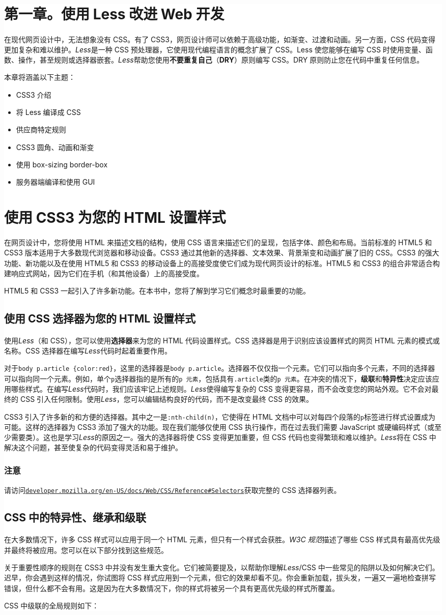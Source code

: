 # 第一章。使用 Less 改进 Web 开发

在现代网页设计中，无法想象没有 CSS。有了 CSS3，网页设计师可以依赖于高级功能，如渐变、过渡和动画。另一方面，CSS 代码变得更加复杂和难以维护。*Less*是一种 CSS 预处理器，它使用现代编程语言的概念扩展了 CSS。Less 使您能够在编写 CSS 时使用变量、函数、操作，甚至规则或选择器嵌套。*Less*帮助您使用**不要重复自己**（**DRY**）原则编写 CSS。DRY 原则防止您在代码中重复任何信息。

本章将涵盖以下主题：

+   CSS3 介绍

+   将 Less 编译成 CSS

+   供应商特定规则

+   CSS3 圆角、动画和渐变

+   使用 box-sizing border-box

+   服务器端编译和使用 GUI

# 使用 CSS3 为您的 HTML 设置样式

在网页设计中，您将使用 HTML 来描述文档的结构，使用 CSS 语言来描述它们的呈现，包括字体、颜色和布局。当前标准的 HTML5 和 CSS3 版本适用于大多数现代浏览器和移动设备。CSS3 通过其他新的选择器、文本效果、背景渐变和动画扩展了旧的 CSS。CSS3 的强大功能、新功能以及在使用 HTML5 和 CSS3 的移动设备上的高接受度使它们成为现代网页设计的标准。HTML5 和 CSS3 的组合非常适合构建响应式网站，因为它们在手机（和其他设备）上的高接受度。

HTML5 和 CSS3 一起引入了许多新功能。在本书中，您将了解到学习它们概念时最重要的功能。

## 使用 CSS 选择器为您的 HTML 设置样式

使用*Less*（和 CSS），您可以使用**选择器**来为您的 HTML 代码设置样式。CSS 选择器是用于识别应该设置样式的网页 HTML 元素的模式或名称。CSS 选择器在编写*Less*代码时起着重要作用。

对于`body p.article {color:red}`，这里的选择器是`body p.article`。选择器不仅仅指一个元素。它们可以指向多个元素，不同的选择器可以指向同一个元素。例如，单个`p`选择器指的是所有的`p 元素`，包括具有`.article`类的`p 元素`。在冲突的情况下，**级联**和**特异性**决定应该应用哪些样式。在编写*Less*代码时，我们应该牢记上述规则。*Less*使得编写复杂的 CSS 变得更容易，而不会改变您的网站外观。它不会对最终的 CSS 引入任何限制。使用*Less*，您可以编辑结构良好的代码，而不是改变最终 CSS 的效果。

CSS3 引入了许多新的和方便的选择器。其中之一是`:nth-child(n)`，它使得在 HTML 文档中可以对每四个段落的`p`标签进行样式设置成为可能。这样的选择器为 CSS3 添加了强大的功能。现在我们能够仅使用 CSS 执行操作，而在过去我们需要 JavaScript 或硬编码样式（或至少需要类）。这也是学习*Less*的原因之一。强大的选择器将使 CSS 变得更加重要，但 CSS 代码也变得繁琐和难以维护。*Less*将在 CSS 中解决这个问题，甚至使复杂的代码变得灵活和易于维护。

### 注意

请访问[`developer.mozilla.org/en-US/docs/Web/CSS/Reference#Selectors`](https://developer.mozilla.org/en-US/docs/Web/CSS/Reference#Selectors)获取完整的 CSS 选择器列表。

## CSS 中的特异性、继承和级联

在大多数情况下，许多 CSS 样式可以应用于同一个 HTML 元素，但只有一个样式会获胜。*W3C 规范*描述了哪些 CSS 样式具有最高优先级并最终将被应用。您可以在以下部分找到这些规范。

关于重要性顺序的规则在 CSS3 中并没有发生重大变化。它们被简要提及，以帮助你理解*Less*/CSS 中一些常见的陷阱以及如何解决它们。迟早，你会遇到这样的情况，你试图将 CSS 样式应用到一个元素，但它的效果却看不见。你会重新加载，拔头发，一遍又一遍地检查拼写错误，但什么都不会有用。这是因为在大多数情况下，你的样式将被另一个具有更高优先级的样式所覆盖。

CSS 中级联的全局规则如下：
